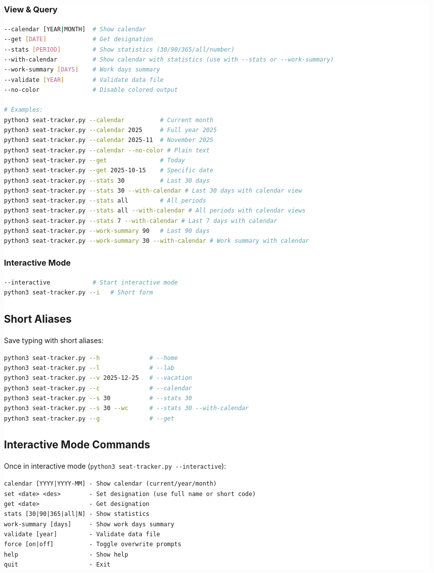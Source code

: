 ### View & Query

```bash
--calendar [YEAR|MONTH]  # Show calendar
--get [DATE]             # Get designation
--stats [PERIOD]         # Show statistics (30/90/365/all/number)
--with-calendar          # Show calendar with statistics (use with --stats or --work-summary)
--work-summary [DAYS]    # Work days summary
--validate [YEAR]        # Validate data file
--no-color               # Disable colored output

# Examples:
python3 seat-tracker.py --calendar          # Current month
python3 seat-tracker.py --calendar 2025     # Full year 2025
python3 seat-tracker.py --calendar 2025-11  # November 2025
python3 seat-tracker.py --calendar --no-color # Plain text
python3 seat-tracker.py --get               # Today
python3 seat-tracker.py --get 2025-10-15    # Specific date
python3 seat-tracker.py --stats 30          # Last 30 days
python3 seat-tracker.py --stats 30 --with-calendar # Last 30 days with calendar view
python3 seat-tracker.py --stats all         # All periods
python3 seat-tracker.py --stats all --with-calendar # All periods with calendar views
python3 seat-tracker.py --stats 7 --with-calendar # Last 7 days with calendar
python3 seat-tracker.py --work-summary 90   # Last 90 days
python3 seat-tracker.py --work-summary 30 --with-calendar # Work summary with calendar
```

### Interactive Mode

```bash
--interactive            # Start interactive mode
python3 seat-tracker.py --i   # Short form
```

## Short Aliases

Save typing with short aliases:

```bash
python3 seat-tracker.py --h              # --home
python3 seat-tracker.py --l              # --lab
python3 seat-tracker.py --v 2025-12-25   # --vacation
python3 seat-tracker.py --c              # --calendar
python3 seat-tracker.py --s 30           # --stats 30
python3 seat-tracker.py --s 30 --wc      # --stats 30 --with-calendar
python3 seat-tracker.py --g              # --get
```

## Interactive Mode Commands

Once in interactive mode (`python3 seat-tracker.py --interactive`):

```
calendar [YYYY|YYYY-MM] - Show calendar (current/year/month)
set <date> <des>        - Set designation (use full name or short code)
get <date>              - Get designation
stats [30|90|365|all|N] - Show statistics
work-summary [days]     - Show work days summary
validate [year]         - Validate data file
force [on|off]          - Toggle overwrite prompts
help                    - Show help
quit                    - Exit
```

